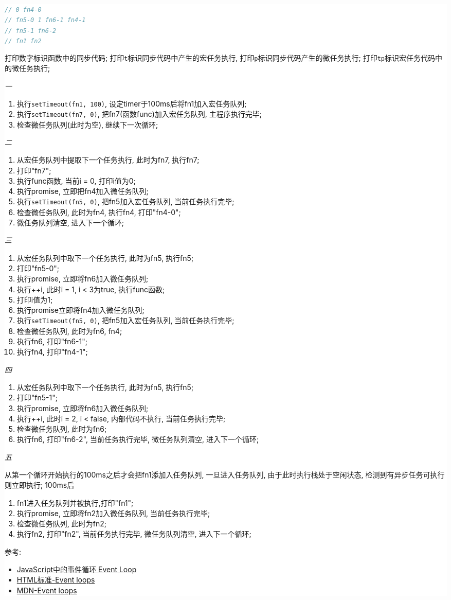 ```javascript
// 0 fn4-0
// fn5-0 1 fn6-1 fn4-1
// fn5-1 fn6-2
// fn1 fn2
```
打印数字标识函数中的同步代码;
打印`t`标识同步代码中产生的宏任务执行, 打印`p`标识同步代码产生的微任务执行;
打印`tp`标识宏任务代码中的微任务执行;

*一*

1. 执行`setTimeout(fn1, 100)`, 设定timer于100ms后将fn1加入宏任务队列;
2. 执行`setTimeout(fn7, 0)`, 把fn7(函数func)加入宏任务队列, 主程序执行完毕;
3. 检查微任务队列(此时为空), 继续下一次循环;


*二*

1. 从宏任务队列中提取下一个任务执行, 此时为fn7, 执行fn7;
2. 打印"fn7";
3. 执行func函数, 当前i = 0, 打印i值为0;
4. 执行promise, 立即把fn4加入微任务队列;
5. 执行`setTimeout(fn5, 0)`, 把fn5加入宏任务队列, 当前任务执行完毕;
6. 检查微任务队列, 此时为fn4, 执行fn4, 打印"fn4-0";
7. 微任务队列清空, 进入下一个循环;

*三*

1. 从宏任务队列中取下一个任务执行, 此时为fn5, 执行fn5;
2. 打印"fn5-0";
3. 执行promise, 立即将fn6加入微任务队列;
4. 执行++i, 此时i = 1, i < 3为true, 执行func函数;
5. 打印i值为1;
6. 执行promise立即将fn4加入微任务队列;
7. 执行`setTimeout(fn5, 0)`, 把fn5加入宏任务队列, 当前任务执行完毕;
8. 检查微任务队列, 此时为fn6, fn4;
9. 执行fn6, 打印"fn6-1";
10. 执行fn4, 打印"fn4-1";

*四*

1. 从宏任务队列中取下一个任务执行, 此时为fn5, 执行fn5;
2. 打印"fn5-1";
3. 执行promise, 立即将fn6加入微任务队列;
4. 执行++i, 此时i = 2, i < false, 内部代码不执行, 当前任务执行完毕;
5. 检查微任务队列, 此时为fn6;
6. 执行fn6, 打印"fn6-2", 当前任务执行完毕, 微任务队列清空, 进入下一个循环;

*五*

从第一个循环开始执行的100ms之后才会把fn1添加入任务队列, 一旦进入任务队列, 由于此时执行栈处于空闲状态, 检测到有异步任务可执行则立即执行;
100ms后
1. fn1进入任务队列并被执行,打印"fn1";
2. 执行promise, 立即将fn2加入微任务队列, 当前任务执行完毕;
3. 检查微任务队列, 此时为fn2;
4. 执行fn2, 打印"fn2", 当前任务执行完毕, 微任务队列清空, 进入下一个循环;


参考:
+ [JavaScript中的事件循环 Event Loop](http://coderlt.coding.me/2017/12/13/event-loop/)
+ [HTML标准-Event loops](https://www.w3.org/TR/html5/webappapis.html#event-loop)
+ [MDN-Event loops](https://developer.mozilla.org/zh-CN/docs/Web/JavaScript/EventLoop)
